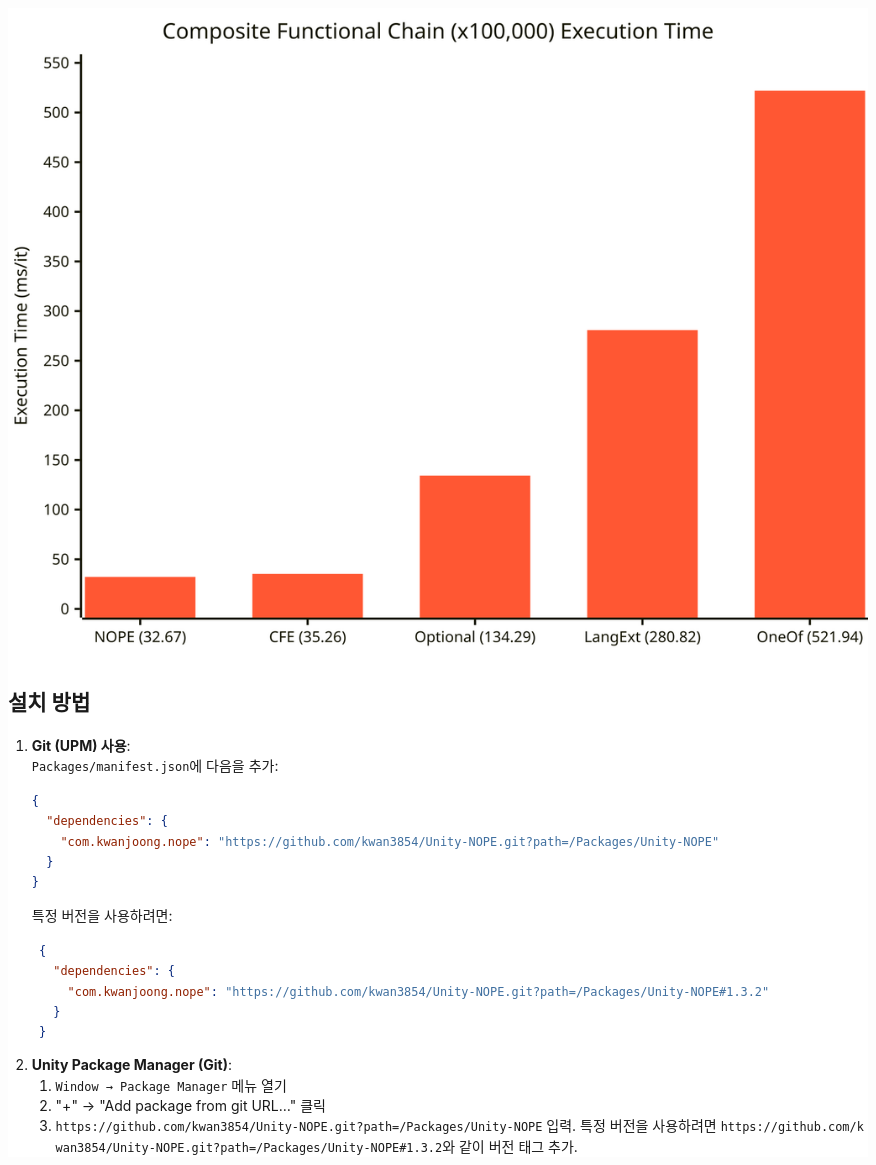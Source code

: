 ![Image 1](Documentation~/Bench_Time_250129.svg)


## 설치 방법

1. **Git (UPM) 사용**:  
   `Packages/manifest.json`에 다음을 추가:
   ```json
   {
     "dependencies": {
       "com.kwanjoong.nope": "https://github.com/kwan3854/Unity-NOPE.git?path=/Packages/Unity-NOPE"
     }
   }
   ```
   특정 버전을 사용하려면:
   ```json
    {
      "dependencies": {
        "com.kwanjoong.nope": "https://github.com/kwan3854/Unity-NOPE.git?path=/Packages/Unity-NOPE#1.3.2"
      }
    }
   ```
2. **Unity Package Manager (Git)**:
    1) `Window → Package Manager` 메뉴 열기
    2) "+" → "Add package from git URL…" 클릭
    3) `https://github.com/kwan3854/Unity-NOPE.git?path=/Packages/Unity-NOPE` 입력. 특정 버전을 사용하려면 `https://github.com/kwan3854/Unity-NOPE.git?path=/Packages/Unity-NOPE#1.3.2`와 같이 버전 태그 추가.
